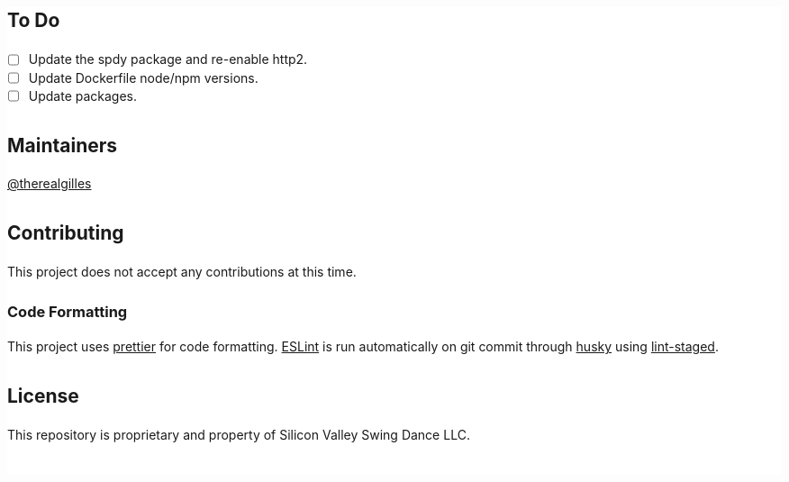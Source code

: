 ## To Do

- [ ] Update the spdy package and re-enable http2.
- [ ] Update Dockerfile node/npm versions.
- [ ] Update packages.

## Maintainers

[@therealgilles](https://github.com/therealgilles)

## Contributing

This project does not accept any contributions at this time.

### Code Formatting

This project uses [prettier](https://github.com/prettier/prettier) for code formatting.
[ESLint](https://eslint.org/) is run automatically on git commit through [husky](https://github.com/typicode/husky) using [lint-staged](https://github.com/okonet/lint-staged).

## License

This repository is proprietary and property of Silicon Valley Swing Dance LLC.

<br>

[^1]: SSL certificates used to be handled directly from the app server with [Greenlock](https://github.com/coolaj86/greenlock) but the package functionality was changed by its author. Traces of Greenlock still remain in the code.
